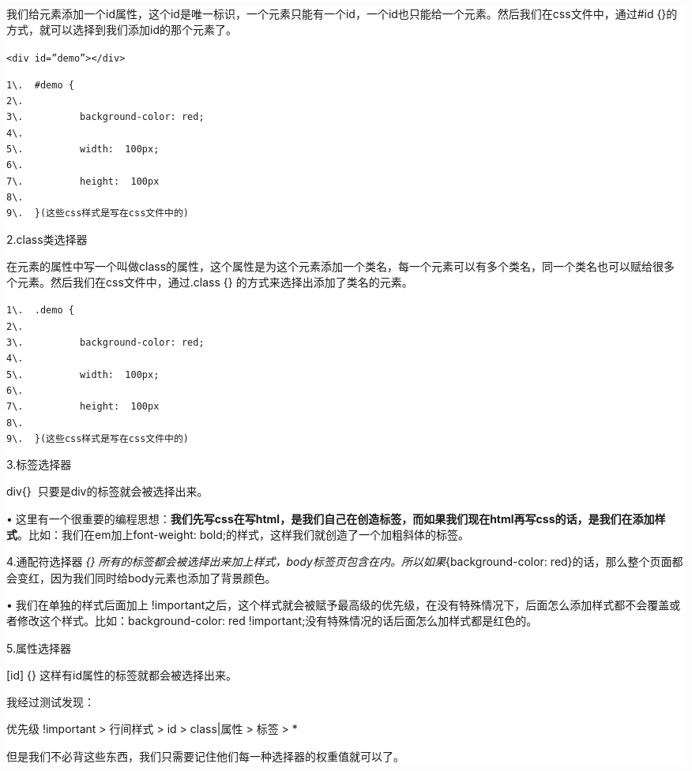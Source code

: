 我们给元素添加一个id属性，这个id是唯一标识，一个元素只能有一个id，一个id也只能给一个元素。然后我们在css文件中，通过#id {}的方式，就可以选择到我们添加id的那个元素了。

`<div id=”demo”></div>`

  
```
1\.  #demo {  
2\.    
3\.          background-color: red;  
4\.    
5\.          width:  100px;  
6\.    
7\.          height:  100px  
8\.    
9\.  }(这些css样式是写在css文件中的)
```

2.class类选择器

在元素的属性中写一个叫做class的属性，这个属性是为这个元素添加一个类名，每一个元素可以有多个类名，同一个类名也可以赋给很多个元素。然后我们在css文件中，通过.class {} 的方式来选择出添加了类名的元素。

<div class=”demo”></div>

  
```
1\.  .demo {  
2\.    
3\.          background-color: red;  
4\.    
5\.          width:  100px;  
6\.    
7\.          height:  100px  
8\.    
9\.  }(这些css样式是写在css文件中的)
```

3.标签选择器

div{}  只要是div的标签就会被选择出来。

• 这里有一个很重要的编程思想：**我们先写css在写html，是我们自己在创造标签，而如果我们现在html再写css的话，是我们在添加样式**。比如：我们在em加上font-weight: bold;的样式，这样我们就创造了一个加粗斜体的标签。

4.通配符选择器 _{} 所有的标签都会被选择出来加上样式，body标签页包含在内。所以如果_{background-color: red}的话，那么整个页面都会变红，因为我们同时给body元素也添加了背景颜色。

• 我们在单独的样式后面加上 !important之后，这个样式就会被赋予最高级的优先级，在没有特殊情况下，后面怎么添加样式都不会覆盖或者修改这个样式。比如：background-color: red !important;没有特殊情况的话后面怎么加样式都是红色的。

5.属性选择器

\[id\] {} 这样有id属性的标签就都会被选择出来。

我经过测试发现：

优先级 !important > 行间样式 > id > class|属性 > 标签 > *

但是我们不必背这些东西，我们只需要记住他们每一种选择器的权重值就可以了。
